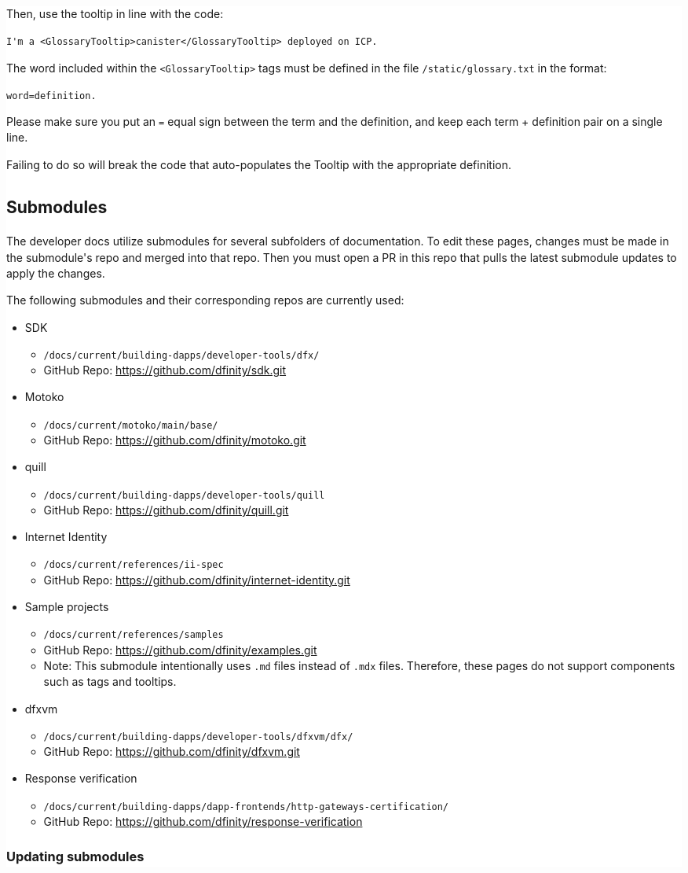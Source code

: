 Then, use the tooltip in line with the code:

```
I'm a <GlossaryTooltip>canister</GlossaryTooltip> deployed on ICP.
```

The word included within the `<GlossaryTooltip>` tags must be defined in the file `/static/glossary.txt` in the format:

```
word=definition.
```

Please make sure you put an `=` equal sign between the term and the definition, and keep each term + definition pair on a single line.

Failing to do so will break the code that auto-populates the Tooltip with the appropriate definition.

## Submodules

The developer docs utilize submodules for several subfolders of documentation. To edit these pages, changes must be made in the submodule's repo and merged into that repo. Then you must open a PR in this repo that pulls the latest submodule updates to apply the changes.

The following submodules and their corresponding repos are currently used:

- SDK
    - `/docs/current/building-dapps/developer-tools/dfx/`
    - GitHub Repo: https://github.com/dfinity/sdk.git

- Motoko
    - `/docs/current/motoko/main/base/`
    - GitHub Repo: https://github.com/dfinity/motoko.git

- quill
    - `/docs/current/building-dapps/developer-tools/quill`
    - GitHub Repo: https://github.com/dfinity/quill.git

- Internet Identity
    - `/docs/current/references/ii-spec`
	- GitHub Repo: https://github.com/dfinity/internet-identity.git

- Sample projects
    - `/docs/current/references/samples`
    - GitHub Repo: https://github.com/dfinity/examples.git
    - Note: This submodule intentionally uses `.md` files instead of `.mdx` files. Therefore, these pages do not support components such as tags and tooltips.

- dfxvm
    - `/docs/current/building-dapps/developer-tools/dfxvm/dfx/`
    - GitHub Repo: https://github.com/dfinity/dfxvm.git

- Response verification
    - `/docs/current/building-dapps/dapp-frontends/http-gateways-certification/`
    - GitHub Repo: https://github.com/dfinity/response-verification

### Updating submodules
